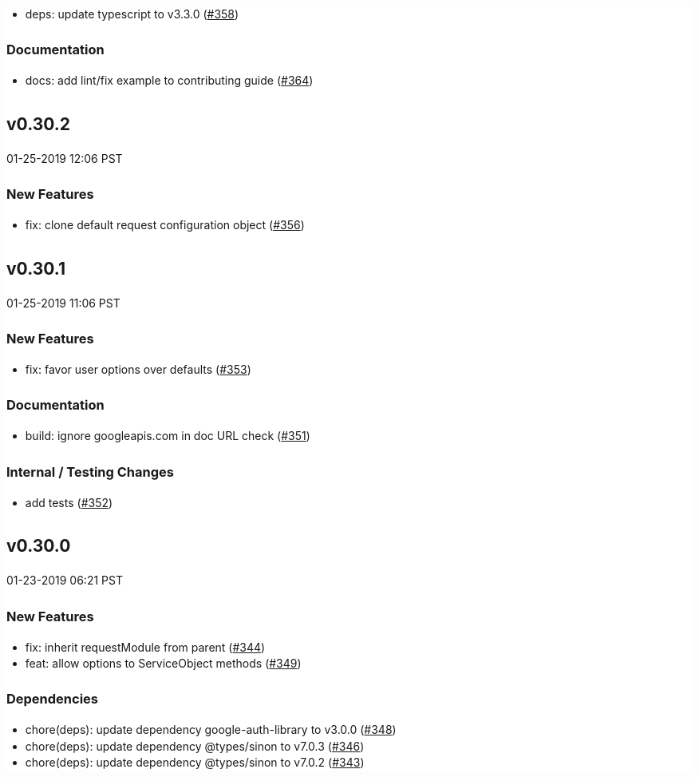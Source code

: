 - deps: update typescript to v3.3.0 ([#358](https://github.com/googleapis/nodejs-common/pull/358))

### Documentation

- docs: add lint/fix example to contributing guide ([#364](https://github.com/googleapis/nodejs-common/pull/364))

## v0.30.2

01-25-2019 12:06 PST

### New Features
- fix: clone default request configuration object ([#356](https://github.com/googleapis/nodejs-common/pull/356))

## v0.30.1

01-25-2019 11:06 PST

### New Features

- fix: favor user options over defaults ([#353](https://github.com/googleapis/nodejs-common/pull/353))

### Documentation

- build: ignore googleapis.com in doc URL check ([#351](https://github.com/googleapis/nodejs-common/pull/351))

### Internal / Testing Changes

- add tests ([#352](https://github.com/googleapis/nodejs-common/pull/352))

## v0.30.0

01-23-2019 06:21 PST

### New Features

- fix: inherit requestModule from parent ([#344](https://github.com/googleapis/nodejs-common/pull/344))
- feat: allow options to ServiceObject methods ([#349](https://github.com/googleapis/nodejs-common/pull/349))

### Dependencies

- chore(deps): update dependency google-auth-library to v3.0.0 ([#348](https://github.com/googleapis/nodejs-common/pull/348))
- chore(deps): update dependency @types/sinon to v7.0.3 ([#346](https://github.com/googleapis/nodejs-common/pull/346))
- chore(deps): update dependency @types/sinon to v7.0.2 ([#343](https://github.com/googleapis/nodejs-common/pull/343))
